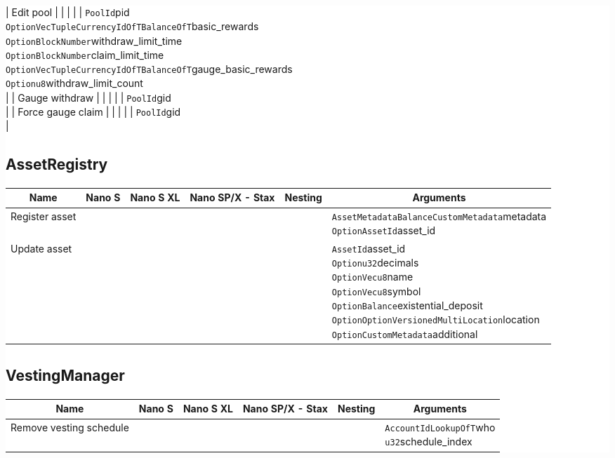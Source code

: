 | Edit pool           |        |           |                  |         | `PoolId`pid<br/>`OptionVecTupleCurrencyIdOfTBalanceOfT`basic_rewards<br/>`OptionBlockNumber`withdraw_limit_time<br/>`OptionBlockNumber`claim_limit_time<br/>`OptionVecTupleCurrencyIdOfTBalanceOfT`gauge_basic_rewards<br/>`Optionu8`withdraw_limit_count<br/>                                                                                                   |
| Gauge withdraw      |        |           |                  |         | `PoolId`gid<br/>                                                                                                                                                                                                                                                                                                                                                 |
| Force gauge claim   |        |           |                  |         | `PoolId`gid<br/>                                                                                                                                                                                                                                                                                                                                                 |

## AssetRegistry

| Name           | Nano S | Nano S XL | Nano SP/X - Stax | Nesting | Arguments                                                                                                                                                                                                                 |
| -------------- | ------ | --------- | ---------------- | ------- | ------------------------------------------------------------------------------------------------------------------------------------------------------------------------------------------------------------------------- |
| Register asset |        |           |                  |         | `AssetMetadataBalanceCustomMetadata`metadata<br/>`OptionAssetId`asset_id<br/>                                                                                                                                             |
| Update asset   |        |           |                  |         | `AssetId`asset_id<br/>`Optionu32`decimals<br/>`OptionVecu8`name<br/>`OptionVecu8`symbol<br/>`OptionBalance`existential_deposit<br/>`OptionOptionVersionedMultiLocation`location<br/>`OptionCustomMetadata`additional<br/> |

## VestingManager

| Name                    | Nano S | Nano S XL | Nano SP/X - Stax | Nesting | Arguments                                            |
| ----------------------- | ------ | --------- | ---------------- | ------- | ---------------------------------------------------- |
| Remove vesting schedule |        |           |                  |         | `AccountIdLookupOfT`who<br/>`u32`schedule_index<br/> |
